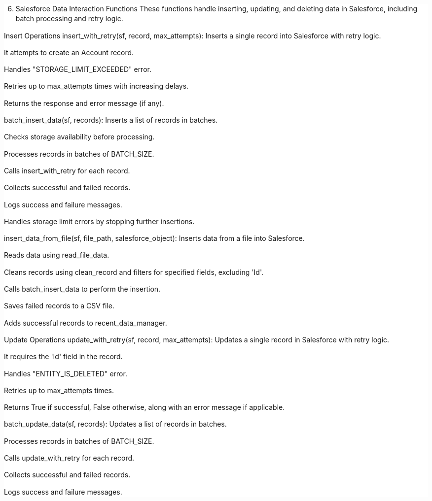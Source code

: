6. Salesforce Data Interaction Functions
These functions handle inserting, updating, and deleting data in Salesforce, including batch processing and retry logic.

Insert Operations
insert_with_retry(sf, record, max_attempts): Inserts a single record into Salesforce with retry logic.

It attempts to create an Account record.

Handles "STORAGE_LIMIT_EXCEEDED" error.

Retries up to max_attempts times with increasing delays.

Returns the response and error message (if any).

batch_insert_data(sf, records): Inserts a list of records in batches.

Checks storage availability before processing.

Processes records in batches of BATCH_SIZE.

Calls insert_with_retry for each record.

Collects successful and failed records.

Logs success and failure messages.

Handles storage limit errors by stopping further insertions.

insert_data_from_file(sf, file_path, salesforce_object): Inserts data from a file into Salesforce.

Reads data using read_file_data.

Cleans records using clean_record and filters for specified fields, excluding 'Id'.

Calls batch_insert_data to perform the insertion.

Saves failed records to a CSV file.

Adds successful records to recent_data_manager.

Update Operations
update_with_retry(sf, record, max_attempts): Updates a single record in Salesforce with retry logic.

It requires the 'Id' field in the record.

Handles "ENTITY_IS_DELETED" error.

Retries up to max_attempts times.

Returns True if successful, False otherwise, along with an error message if applicable.

batch_update_data(sf, records): Updates a list of records in batches.

Processes records in batches of BATCH_SIZE.

Calls update_with_retry for each record.

Collects successful and failed records.

Logs success and failure messages.
